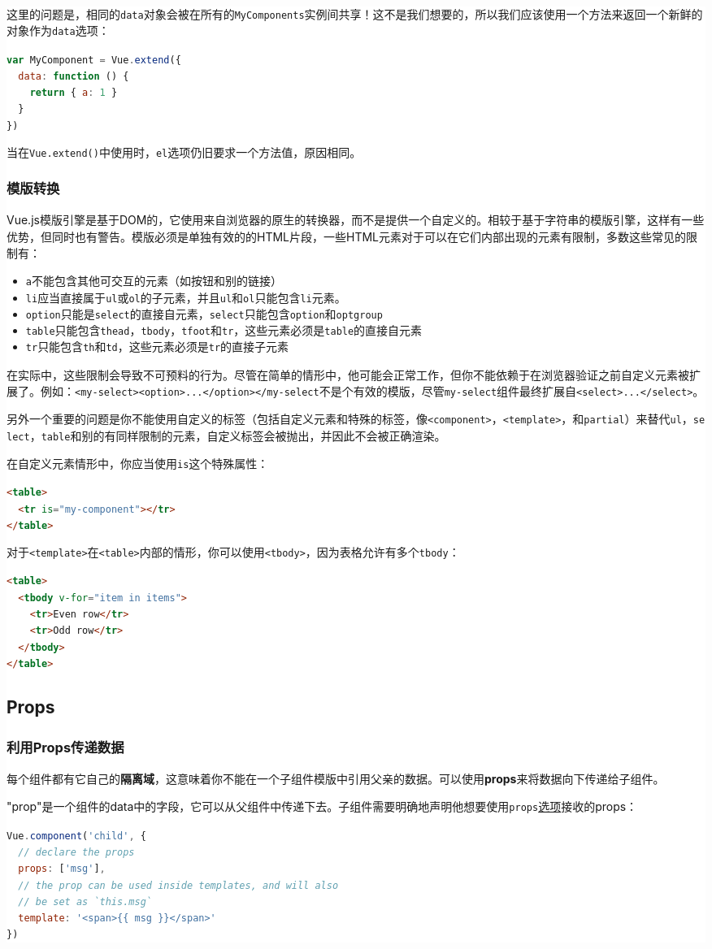这里的问题是，相同的`data`对象会被在所有的`MyComponents`实例间共享！这不是我们想要的，所以我们应该使用一个方法来返回一个新鲜的对象作为`data`选项：

```js
var MyComponent = Vue.extend({
  data: function () {
    return { a: 1 }
  }
})
```
当在`Vue.extend()`中使用时，`el`选项仍旧要求一个方法值，原因相同。

### 模版转换

Vue.js模版引擎是基于DOM的，它使用来自浏览器的原生的转换器，而不是提供一个自定义的。相较于基于字符串的模版引擎，这样有一些优势，但同时也有警告。模版必须是单独有效的的HTML片段，一些HTML元素对于可以在它们内部出现的元素有限制，多数这些常见的限制有：

- `a`不能包含其他可交互的元素（如按钮和别的链接）
- `li`应当直接属于`ul`或`ol`的子元素，并且`ul`和`ol`只能包含`li`元素。
- `option`只能是`select`的直接自元素，`select`只能包含`option`和`optgroup`
- `table`只能包含`thead`，`tbody`，`tfoot`和`tr`，这些元素必须是`table`的直接自元素
- `tr`只能包含`th`和`td`，这些元素必须是`tr`的直接子元素

在实际中，这些限制会导致不可预料的行为。尽管在简单的情形中，他可能会正常工作，但你不能依赖于在浏览器验证之前自定义元素被扩展了。例如：`<my-select><option>...</option></my-select`不是个有效的模版，尽管`my-select`组件最终扩展自`<select>...</select>`。

另外一个重要的问题是你不能使用自定义的标签（包括自定义元素和特殊的标签，像`<component>`，`<template>`，和`partial`）来替代`ul`，`select`，`table`和别的有同样限制的元素，自定义标签会被抛出，并因此不会被正确渲染。

在自定义元素情形中，你应当使用`is`这个特殊属性：

```html
<table>
  <tr is="my-component"></tr>
</table>
```

对于`<template>`在`<table>`内部的情形，你可以使用`<tbody>`，因为表格允许有多个`tbody`：

```html
<table>
  <tbody v-for="item in items">
    <tr>Even row</tr>
    <tr>Odd row</tr>
  </tbody>
</table>
```

## Props

### 利用Props传递数据

每个组件都有它自己的**隔离域**，这意味着你不能在一个子组件模版中引用父亲的数据。可以使用**props**来将数据向下传递给子组件。

"prop"是一个组件的data中的字段，它可以从父组件中传递下去。子组件需要明确地声明他想要使用`props`[选项](http://vuejs.org/api/#props)接收的props：

```js
Vue.component('child', {
  // declare the props
  props: ['msg'],
  // the prop can be used inside templates, and will also
  // be set as `this.msg`
  template: '<span>{{ msg }}</span>'
})
```
